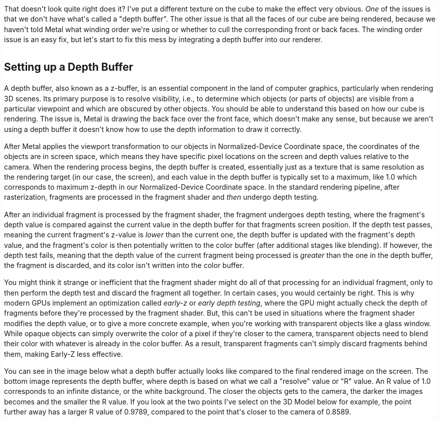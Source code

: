 That doesn't look quite right does it? I've put a different texture on the cube to make the effect very obvious. *One* of the issues is that we don't have what's called a "depth buffer". The other issue is that all the faces of our cube are being rendered, because we haven't told Metal what winding order we're using or whether to cull the corresponding front or back faces. The winding order issue is an easy fix, but let's start to fix this mess by integrating a depth buffer into our renderer.

## Setting up a Depth Buffer
A depth buffer, also known as a z-buffer, is an essential component in the land of computer graphics, particularly when rendering 3D scenes. Its primary purpose is to resolve visibility, i.e., to determine which objects (or parts of objects) are visible from a particular viewpoint and which are obscured by other objects. You should be able to understand this based on how our cube is rendering. The issue is, Metal is drawing the back face over the front face, which doesn't make any sense, but because we aren't using a depth buffer it doesn't know how to use the depth information to draw it correctly.

After Metal applies the viewport transformation to our objects in Normalized-Device Coordinate space, the coordinates of the objects are in screen space, which means they have specific pixel locations on the screen and depth values relative to the camera. When the rendering process begins, the depth buffer is created, essentially just as a texture that is same resolution as the rendering target (in our case, the screen), and each value in the depth buffer is typically set to a maximum, like 1.0 which corresponds to maximum z-depth in our Normalized-Device Coordinate space. In the standard rendering pipeline, after rasterization, fragments are processed in the fragment shader and *then* undergo depth testing. 

After an individual fragment is processed by the fragment shader, the fragment undergoes depth testing, where the fragment's depth value is compared against the current value in the depth buffer for that fragments screen position. If the depth test passes, meaning the current fragment's z-value is *lower* than the current one, the depth buffer is updated with the fragment's depth value, and the fragment's color is then potentially written to the color buffer (after additional stages like blending). If however, the depth test fails, meaning that the depth value of the current fragment being processed is *greater* than the one in the depth buffer, the fragment is discarded, and its color isn't written into the color buffer.

You might think it strange or inefficient that the fragment shader might do all of that processing for an individual fragment, only to then perform the depth test and discard the fragment all together. In certain cases, you would certainly be right. This is why modern GPUs implement an optimization called *early-z* or *early depth testing*, where the GPU might actually check the depth of fragments before they're processed by the fragment shader. But, this can't be used in situations where the fragment shader modifies the depth value, or to give a more concrete example, when you're working with transparent objects like a glass window. While opaque objects can simply overwrite the color of a pixel if they're closer to the camera, transparent objects need to blend their color with whatever is already in the color buffer. As a result, transparent fragments can't simply discard fragments behind them, making Early-Z less effective.

You can see in the image below what a depth buffer actually looks like compared to the final rendered image on the screen. The bottom image represents the depth buffer, where depth is based on what we call a "resolve" value or "R" value. An R value of 1.0 corresponds to an infinite distance, or the white background. The closer the objects gets to the camera, the darker the images becomes and the smaller the R value. If you look at the two points I've select on the 3D Model below for example, the point further away has a larger R value of 0.9789, compared to the point that's closer to the camera of 0.8589.
